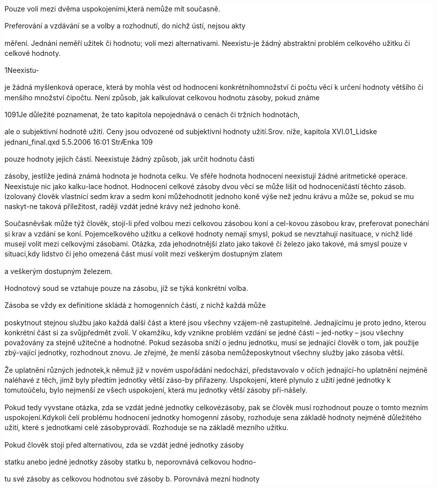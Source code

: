 Pouze volí mezi dvěma uspokojeními,která nemůže mít současně.

Preferování a vzdávání se a volby a rozhodnutí, do nichž ústí, nejsou akty

měření. Jednání neměří užitek či hodnotu; volí mezi alternativami. Neexistu-je žádný abstraktní problém celkového užitku či celkové hodnoty.

1Neexistu-

je žádná myšlenková operace, která by mohla vést od hodnocení konkrétníhomnožství či počtu věcí k určení hodnoty většího či menšího množství čipočtu. Není způsob, jak kalkulovat celkovou hodnotu zásoby, pokud známe

1091Je důležité poznamenat, že tato kapitola nepojednává o cenách či tržních hodnotách,

ale o subjektivní hodnotě užití. Ceny jsou odvozené od subjektivní hodnoty užití.Srov. níže, kapitola XVI.01_Lidske jednani_final.qxd 5.5.2006 16:01 StrÆnka 109

pouze hodnoty jejích částí. Neexistuje žádný způsob, jak určit hodnotu části

zásoby, jestliže jediná známá hodnota je hodnota celku. Ve sféře hodnota hodnocení neexistují žádné aritmetické operace. Neexistuje nic jako kalku-lace hodnot. Hodnocení celkové zásoby dvou věcí se může lišit od hodnoceníčástí těchto zásob. Izolovaný člověk vlastnící sedm krav a sedm koní můžehodnotit jednoho koně výše než jednu krávu a může se, pokud se mu naskyt-ne taková příležitost, raději vzdát jedné krávy než jednoho koně.

Současněvšak může týž člověk, stojí-li před volbou mezi celkovou zásobou koní a cel-kovou zásobou krav, preferovat ponechání si krav a vzdání se koní. Pojemcelkového užitku a celkové hodnoty nemají smysl, pokud se nevztahují nasituace, v nichž lidé musejí volit mezi celkovými zásobami. Otázka, zda jehodnotnější zlato jako takové či železo jako takové, má smysl pouze v situaci,kdy lidstvo či jeho omezená část musí volit mezi veškerým dostupným zlatem

a veškerým dostupným železem.

Hodnotový soud se vztahuje pouze na zásobu, jíž se týká konkrétní volba.

Zásoba se vždy ex definitione skládá z homogenních částí, z nichž každá může

poskytnout stejnou službu jako každá další část a které jsou všechny vzájem-ně zastupitelné. Jednajícímu je proto jedno, kterou konkrétní část si za svůjpředmět zvolí. V okamžiku, kdy vznikne problém vzdání se jedné části – jed-notky – jsou všechny považovány za stejně užitečné a hodnotné. Pokud sezásoba sníží o jednu jednotku, musí se jednající člověk o tom, jak použije zbý-vající jednotky, rozhodnout znovu. Je zřejmé, že menší zásoba nemůžeposkytnout všechny služby jako zásoba větší.

Že uplatnění různých jednotek,k němuž již v novém uspořádání nedochází, představovalo v očích jednající-ho uplatnění nejméně naléhavé z těch, jimž byly předtím jednotky větší záso-by přiřazeny. Uspokojení, které plynulo z užití jedné jednotky k tomutoúčelu, bylo nejmenší ze všech uspokojení, která mu jednotky větší zásoby při-nášely.

Pokud tedy vyvstane otázka, zda se vzdát jedné jednotky celkovézásoby, pak se člověk musí rozhodnout pouze o tomto mezním uspokojení.Kdykoli čelí problému hodnocení jednotky homogenní zásoby, rozhoduje sena základě hodnoty nejméně důležitého užití, které s jednotkami celé zásobyprovádí. Rozhoduje se na základě mezního užitku.

Pokud člověk stojí před alternativou, zda se vzdát jedné jednotky zásoby

statku anebo jedné jednotky zásoby statku b, neporovnává celkovou hodno-

tu své zásoby as celkovou hodnotou své zásoby b. Porovnává mezní hodnoty
